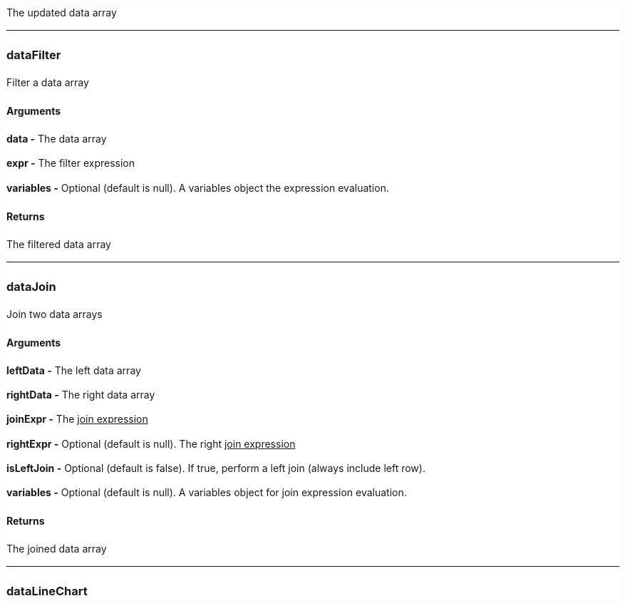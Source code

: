 The updated data array

---

### dataFilter

Filter a data array

#### Arguments

**data -**
The data array

**expr -**
The filter expression

**variables -**
Optional (default is null). A variables object the expression evaluation.

#### Returns

The filtered data array

---

### dataJoin

Join two data arrays

#### Arguments

**leftData -**
The left data array

**rightData -**
The right data array

**joinExpr -**
The [join expression](https://craigahobbs.github.io/bare-script/language/#expressions)

**rightExpr -**
Optional (default is null).
The right [join expression](https://craigahobbs.github.io/bare-script/language/#expressions)

**isLeftJoin -**
Optional (default is false). If true, perform a left join (always include left row).

**variables -**
Optional (default is null). A variables object for join expression evaluation.

#### Returns

The joined data array

---

### dataLineChart
